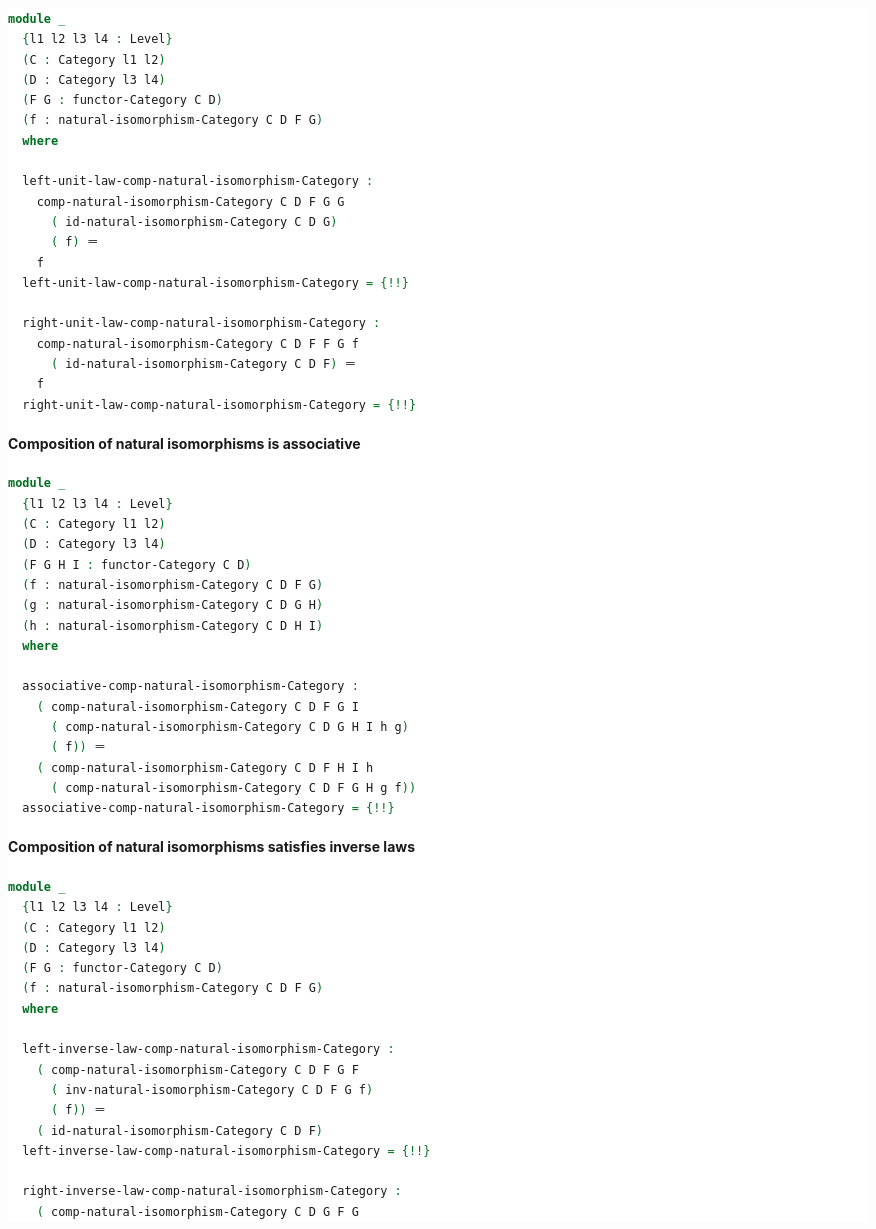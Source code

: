 ```agda
module _
  {l1 l2 l3 l4 : Level}
  (C : Category l1 l2)
  (D : Category l3 l4)
  (F G : functor-Category C D)
  (f : natural-isomorphism-Category C D F G)
  where

  left-unit-law-comp-natural-isomorphism-Category :
    comp-natural-isomorphism-Category C D F G G
      ( id-natural-isomorphism-Category C D G)
      ( f) ＝
    f
  left-unit-law-comp-natural-isomorphism-Category = {!!}

  right-unit-law-comp-natural-isomorphism-Category :
    comp-natural-isomorphism-Category C D F F G f
      ( id-natural-isomorphism-Category C D F) ＝
    f
  right-unit-law-comp-natural-isomorphism-Category = {!!}
```

#### Composition of natural isomorphisms is associative

```agda
module _
  {l1 l2 l3 l4 : Level}
  (C : Category l1 l2)
  (D : Category l3 l4)
  (F G H I : functor-Category C D)
  (f : natural-isomorphism-Category C D F G)
  (g : natural-isomorphism-Category C D G H)
  (h : natural-isomorphism-Category C D H I)
  where

  associative-comp-natural-isomorphism-Category :
    ( comp-natural-isomorphism-Category C D F G I
      ( comp-natural-isomorphism-Category C D G H I h g)
      ( f)) ＝
    ( comp-natural-isomorphism-Category C D F H I h
      ( comp-natural-isomorphism-Category C D F G H g f))
  associative-comp-natural-isomorphism-Category = {!!}
```

#### Composition of natural isomorphisms satisfies inverse laws

```agda
module _
  {l1 l2 l3 l4 : Level}
  (C : Category l1 l2)
  (D : Category l3 l4)
  (F G : functor-Category C D)
  (f : natural-isomorphism-Category C D F G)
  where

  left-inverse-law-comp-natural-isomorphism-Category :
    ( comp-natural-isomorphism-Category C D F G F
      ( inv-natural-isomorphism-Category C D F G f)
      ( f)) ＝
    ( id-natural-isomorphism-Category C D F)
  left-inverse-law-comp-natural-isomorphism-Category = {!!}

  right-inverse-law-comp-natural-isomorphism-Category :
    ( comp-natural-isomorphism-Category C D G F G
```
